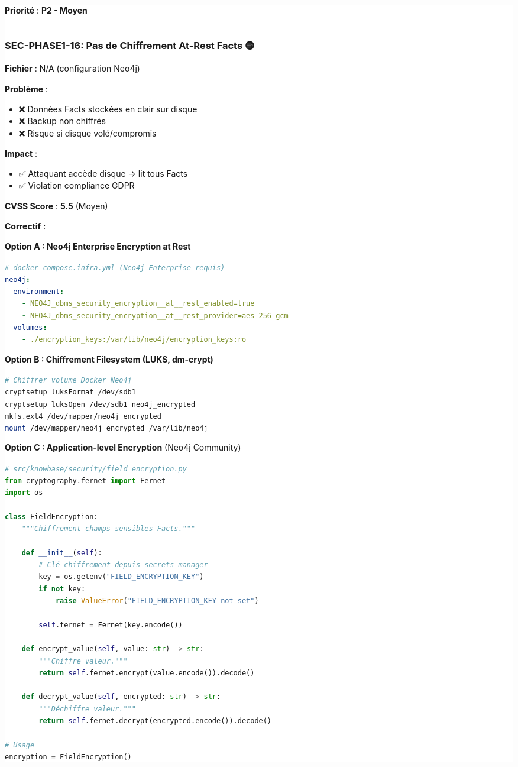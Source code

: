 
**Priorité** : **P2 - Moyen**

---

### SEC-PHASE1-16: Pas de Chiffrement At-Rest Facts 🟡

**Fichier** : N/A (configuration Neo4j)

**Problème** :
- ❌ Données Facts stockées en clair sur disque
- ❌ Backup non chiffrés
- ❌ Risque si disque volé/compromis

**Impact** :
- ✅ Attaquant accède disque → lit tous Facts
- ✅ Violation compliance GDPR

**CVSS Score** : **5.5** (Moyen)

**Correctif** :

**Option A : Neo4j Enterprise Encryption at Rest**
```yaml
# docker-compose.infra.yml (Neo4j Enterprise requis)
neo4j:
  environment:
    - NEO4J_dbms_security_encryption__at__rest_enabled=true
    - NEO4J_dbms_security_encryption__at__rest_provider=aes-256-gcm
  volumes:
    - ./encryption_keys:/var/lib/neo4j/encryption_keys:ro
```

**Option B : Chiffrement Filesystem (LUKS, dm-crypt)**
```bash
# Chiffrer volume Docker Neo4j
cryptsetup luksFormat /dev/sdb1
cryptsetup luksOpen /dev/sdb1 neo4j_encrypted
mkfs.ext4 /dev/mapper/neo4j_encrypted
mount /dev/mapper/neo4j_encrypted /var/lib/neo4j
```

**Option C : Application-level Encryption** (Neo4j Community)
```python
# src/knowbase/security/field_encryption.py
from cryptography.fernet import Fernet
import os

class FieldEncryption:
    """Chiffrement champs sensibles Facts."""

    def __init__(self):
        # Clé chiffrement depuis secrets manager
        key = os.getenv("FIELD_ENCRYPTION_KEY")
        if not key:
            raise ValueError("FIELD_ENCRYPTION_KEY not set")

        self.fernet = Fernet(key.encode())

    def encrypt_value(self, value: str) -> str:
        """Chiffre valeur."""
        return self.fernet.encrypt(value.encode()).decode()

    def decrypt_value(self, encrypted: str) -> str:
        """Déchiffre valeur."""
        return self.fernet.decrypt(encrypted.encode()).decode()

# Usage
encryption = FieldEncryption()
```
